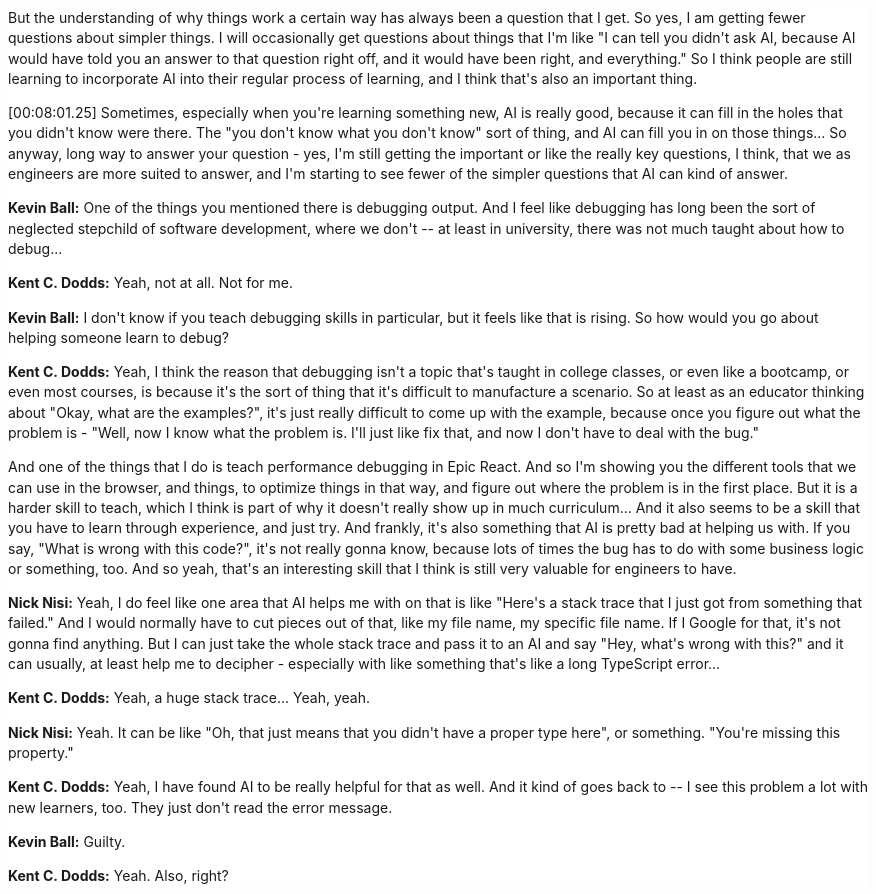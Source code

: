 But the understanding of why things work a certain way has always been a question that I get. So yes, I am getting fewer questions about simpler things. I will occasionally get questions about things that I'm like "I can tell you didn't ask AI, because AI would have told you an answer to that question right off, and it would have been right, and everything." So I think people are still learning to incorporate AI into their regular process of learning, and I think that's also an important thing.

\[00:08:01.25\] Sometimes, especially when you're learning something new, AI is really good, because it can fill in the holes that you didn't know were there. The "you don't know what you don't know" sort of thing, and AI can fill you in on those things... So anyway, long way to answer your question - yes, I'm still getting the important or like the really key questions, I think, that we as engineers are more suited to answer, and I'm starting to see fewer of the simpler questions that AI can kind of answer.

**Kevin Ball:** One of the things you mentioned there is debugging output. And I feel like debugging has long been the sort of neglected stepchild of software development, where we don't -- at least in university, there was not much taught about how to debug...

**Kent C. Dodds:** Yeah, not at all. Not for me.

**Kevin Ball:** I don't know if you teach debugging skills in particular, but it feels like that is rising. So how would you go about helping someone learn to debug?

**Kent C. Dodds:** Yeah, I think the reason that debugging isn't a topic that's taught in college classes, or even like a bootcamp, or even most courses, is because it's the sort of thing that it's difficult to manufacture a scenario. So at least as an educator thinking about "Okay, what are the examples?", it's just really difficult to come up with the example, because once you figure out what the problem is - "Well, now I know what the problem is. I'll just like fix that, and now I don't have to deal with the bug."

And one of the things that I do is teach performance debugging in Epic React. And so I'm showing you the different tools that we can use in the browser, and things, to optimize things in that way, and figure out where the problem is in the first place. But it is a harder skill to teach, which I think is part of why it doesn't really show up in much curriculum... And it also seems to be a skill that you have to learn through experience, and just try. And frankly, it's also something that AI is pretty bad at helping us with. If you say, "What is wrong with this code?", it's not really gonna know, because lots of times the bug has to do with some business logic or something, too. And so yeah, that's an interesting skill that I think is still very valuable for engineers to have.

**Nick Nisi:** Yeah, I do feel like one area that AI helps me with on that is like "Here's a stack trace that I just got from something that failed." And I would normally have to cut pieces out of that, like my file name, my specific file name. If I Google for that, it's not gonna find anything. But I can just take the whole stack trace and pass it to an AI and say "Hey, what's wrong with this?" and it can usually, at least help me to decipher - especially with like something that's like a long TypeScript error...

**Kent C. Dodds:** Yeah, a huge stack trace... Yeah, yeah.

**Nick Nisi:** Yeah. It can be like "Oh, that just means that you didn't have a proper type here", or something. "You're missing this property."

**Kent C. Dodds:** Yeah, I have found AI to be really helpful for that as well. And it kind of goes back to -- I see this problem a lot with new learners, too. They just don't read the error message.

**Kevin Ball:** Guilty.

**Kent C. Dodds:** Yeah. Also, right?
